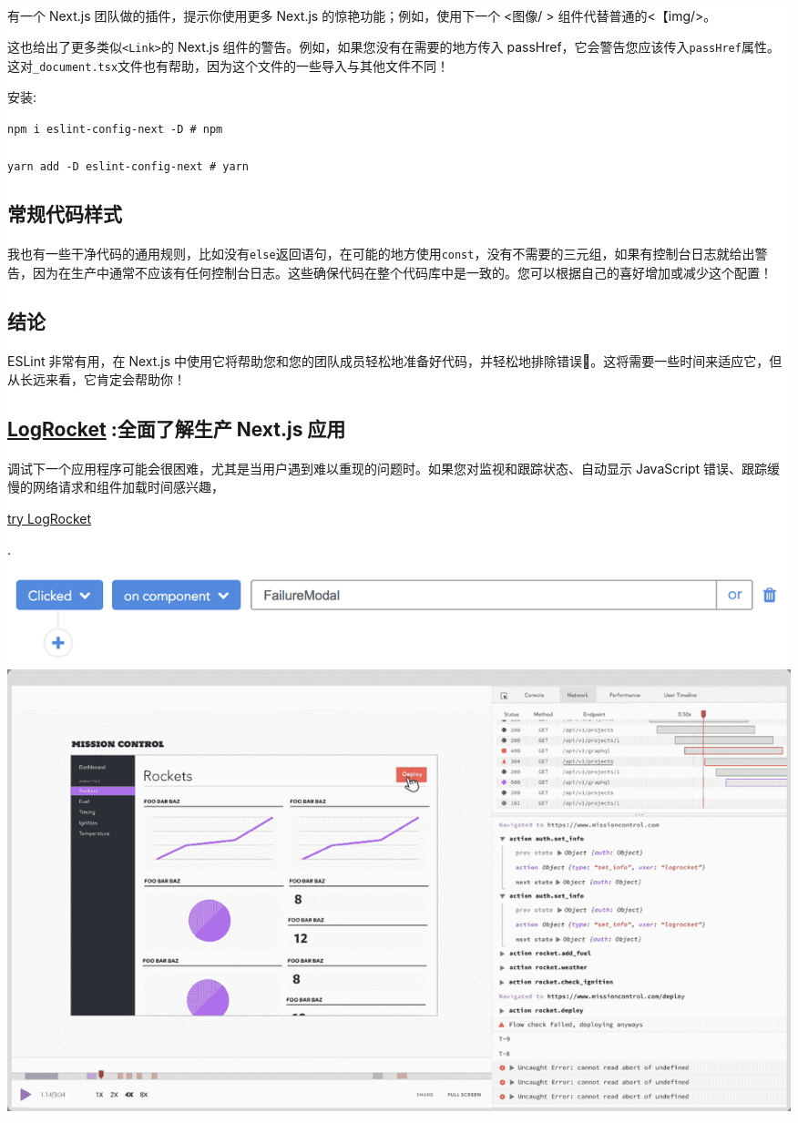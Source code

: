 有一个 Next.js 团队做的插件，提示你使用更多 Next.js 的惊艳功能；例如，使用下一个 <图像/ > 组件代替普通的<【img/>。

这也给出了更多类似`<Link>`的 Next.js 组件的警告。例如，如果您没有在需要的地方传入 passHref，它会警告您应该传入`passHref`属性。这对`_document.tsx`文件也有帮助，因为这个文件的一些导入与其他文件不同！

安装:

```
npm i eslint-config-next -D # npm

yarn add -D eslint-config-next # yarn

```

## 常规代码样式

我也有一些干净代码的通用规则，比如没有`else`返回语句，在可能的地方使用`const`，没有不需要的三元组，如果有控制台日志就给出警告，因为在生产中通常不应该有任何控制台日志。这些确保代码在整个代码库中是一致的。您可以根据自己的喜好增加或减少这个配置！

## 结论

ESLint 非常有用，在 Next.js 中使用它将帮助您和您的团队成员轻松地准备好代码，并轻松地排除错误🚀。这将需要一些时间来适应它，但从长远来看，它肯定会帮助你！

## [LogRocket](https://lp.logrocket.com/blg/nextjs-signup) :全面了解生产 Next.js 应用

调试下一个应用程序可能会很困难，尤其是当用户遇到难以重现的问题时。如果您对监视和跟踪状态、自动显示 JavaScript 错误、跟踪缓慢的网络请求和组件加载时间感兴趣，

[try LogRocket](https://lp.logrocket.com/blg/nextjs-signup)

.

[![](img/f300c244a1a1cf916df8b4cb02bec6c6.png)](https://lp.logrocket.com/blg/nextjs-signup)[![LogRocket Dashboard Free Trial Banner](img/d6f5a5dd739296c1dd7aab3d5e77eeb9.png)](https://lp.logrocket.com/blg/nextjs-signup)
